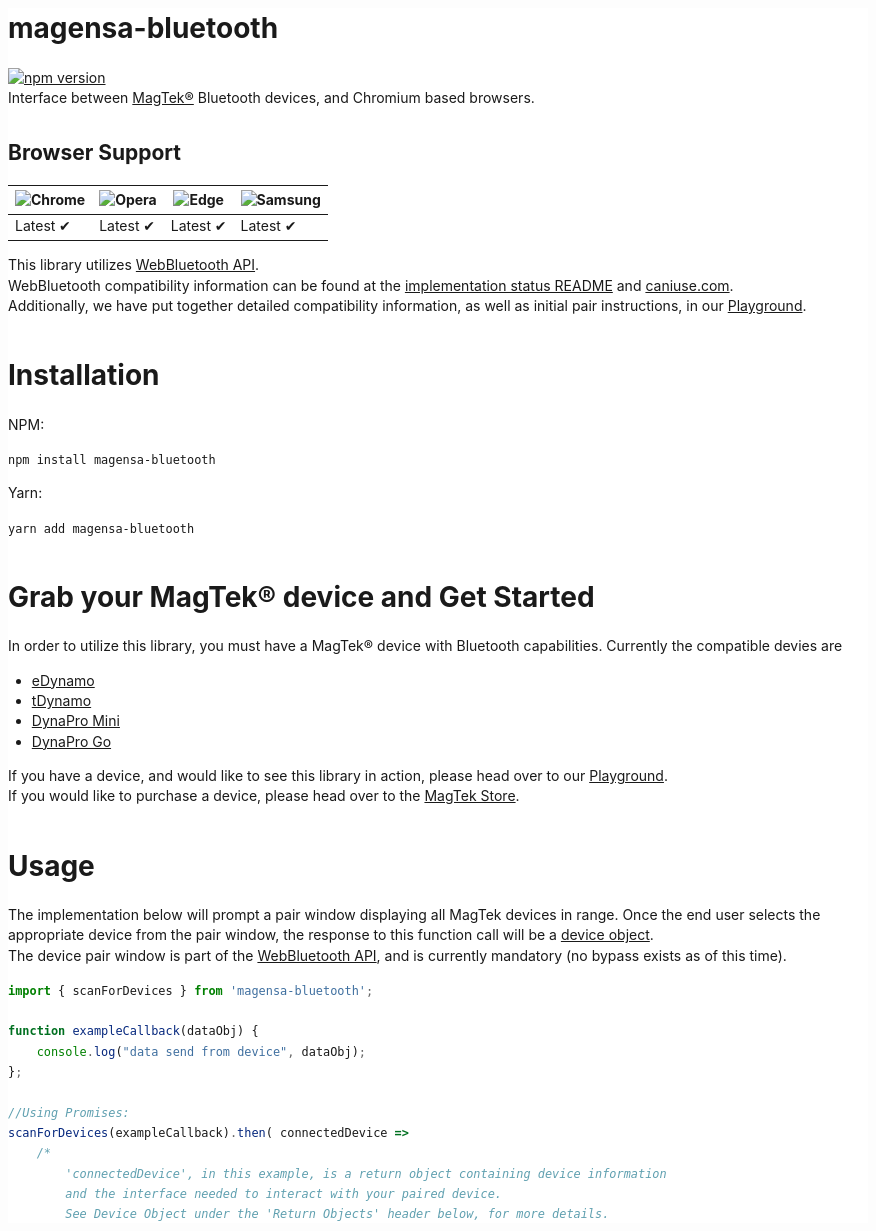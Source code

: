 magensa-bluetooth
==============
[![npm version](https://img.shields.io/npm/v/magensa-bluetooth.svg?style=for-the-badge)](https://www.npmjs.org/package/magensa-bluetooth "magensa-bluetooth npm.js")  
Interface between [MagTek®](https://www.magtek.com) Bluetooth devices, and Chromium based browsers.  


## Browser Support

![Chrome](https://raw.github.com/alrra/browser-logos/master/src/chrome/chrome_48x48.png) | ![Opera](https://raw.github.com/alrra/browser-logos/master/src/opera/opera_48x48.png) | ![Edge](https://raw.github.com/alrra/browser-logos/master/src/edge/edge_48x48.png) | ![Samsung](https://raw.githubusercontent.com/alrra/browser-logos/master/src/samsung-internet/samsung-internet_48x48.png) |
--- | --- | --- | --- |
Latest ✔ | Latest ✔ | Latest ✔ | Latest ✔ |  
  
This library utilizes [WebBluetooth API](https://www.w3.org/community/web-bluetooth).  
WebBluetooth compatibility information can be found at the [implementation status README](https://github.com/WebBluetoothCG/web-bluetooth/blob/master/implementation-status.md) and [caniuse.com](https://caniuse.com/#feat=web-bluetooth).  
Additionally, we have put together detailed compatibility information, as well as initial pair instructions, in our [Playground](https://btplayground.magensa.dev/compatibility-info).

Installation
=============
NPM:  
```
npm install magensa-bluetooth
```  
Yarn:  
```
yarn add magensa-bluetooth
```  
  
Grab your MagTek® device and Get Started
=============
In order to utilize this library, you must have a MagTek® device with Bluetooth capabilities.  Currently the compatible devies are  
- [eDynamo](https://www.magtek.com/product/edynamo)
- [tDynamo](https://www.magtek.com/product/tdynamo)
- [DynaPro Mini](https://www.magtek.com/product/dynapro-mini)  
- [DynaPro Go](https://www.magtek.com/product/dynapro-go)

If you have a device, and would like to see this library in action, please head over to our [Playground](https://btplayground.magensa.dev).  
If you would like to purchase a device, please head over to the [MagTek Store](https://shop.magtek.com).  

Usage
=======
The implementation below will prompt a pair window displaying all MagTek devices in range.  Once the end user selects the appropriate device from the pair window, the response to this function call will be a [device object](#1-Device-Object).  
The device pair window is part of the [WebBluetooth API](https://www.w3.org/community/web-bluetooth), and is currently mandatory (no bypass exists as of this time).

```javascript
import { scanForDevices } from 'magensa-bluetooth';

function exampleCallback(dataObj) {
    console.log("data send from device", dataObj);
};

//Using Promises:
scanForDevices(exampleCallback).then( connectedDevice => 
    /*
        'connectedDevice', in this example, is a return object containing device information  
        and the interface needed to interact with your paired device.  
        See Device Object under the 'Return Objects' header below, for more details.  

```